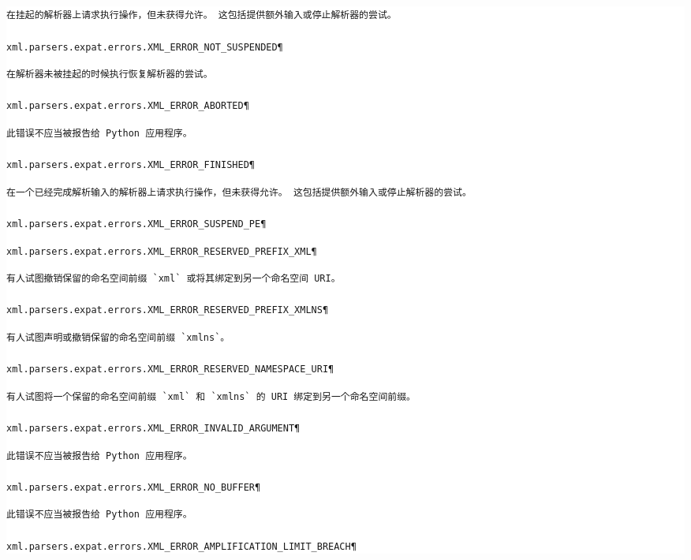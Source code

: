 
~~~
在挂起的解析器上请求执行操作，但未获得允许。 这包括提供额外输入或停止解析器的尝试。

xml.parsers.expat.errors.XML_ERROR_NOT_SUSPENDED¶
~~~
    

~~~
在解析器未被挂起的时候执行恢复解析器的尝试。

xml.parsers.expat.errors.XML_ERROR_ABORTED¶
~~~
    

~~~
此错误不应当被报告给 Python 应用程序。

xml.parsers.expat.errors.XML_ERROR_FINISHED¶
~~~
    

~~~
在一个已经完成解析输入的解析器上请求执行操作，但未获得允许。 这包括提供额外输入或停止解析器的尝试。

xml.parsers.expat.errors.XML_ERROR_SUSPEND_PE¶
~~~
    

~~~
xml.parsers.expat.errors.XML_ERROR_RESERVED_PREFIX_XML¶
~~~
    

~~~
有人试图撤销保留的命名空间前缀 `xml` 或将其绑定到另一个命名空间 URI。

xml.parsers.expat.errors.XML_ERROR_RESERVED_PREFIX_XMLNS¶
~~~
    

~~~
有人试图声明或撤销保留的命名空间前缀 `xmlns`。

xml.parsers.expat.errors.XML_ERROR_RESERVED_NAMESPACE_URI¶
~~~
    

~~~
有人试图将一个保留的命名空间前缀 `xml` 和 `xmlns` 的 URI 绑定到另一个命名空间前缀。

xml.parsers.expat.errors.XML_ERROR_INVALID_ARGUMENT¶
~~~
    

~~~
此错误不应当被报告给 Python 应用程序。

xml.parsers.expat.errors.XML_ERROR_NO_BUFFER¶
~~~
    

~~~
此错误不应当被报告给 Python 应用程序。

xml.parsers.expat.errors.XML_ERROR_AMPLIFICATION_LIMIT_BREACH¶
~~~
    